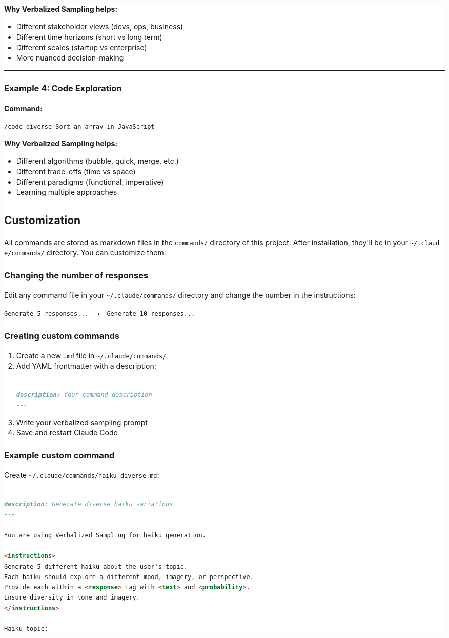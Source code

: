 **Why Verbalized Sampling helps:**
- Different stakeholder views (devs, ops, business)
- Different time horizons (short vs long term)
- Different scales (startup vs enterprise)
- More nuanced decision-making

---

### Example 4: Code Exploration

**Command:**
```
/code-diverse Sort an array in JavaScript
```

**Why Verbalized Sampling helps:**
- Different algorithms (bubble, quick, merge, etc.)
- Different trade-offs (time vs space)
- Different paradigms (functional, imperative)
- Learning multiple approaches

## Customization

All commands are stored as markdown files in the `commands/` directory of this project. After installation, they'll be in your `~/.claude/commands/` directory. You can customize them:

### Changing the number of responses

Edit any command file in your `~/.claude/commands/` directory and change the number in the instructions:

```markdown
Generate 5 responses...  →  Generate 10 responses...
```

### Creating custom commands

1. Create a new `.md` file in `~/.claude/commands/`
2. Add YAML frontmatter with a description:
   ```markdown
   ---
   description: Your command description
   ---
   ```
3. Write your verbalized sampling prompt
4. Save and restart Claude Code

### Example custom command

Create `~/.claude/commands/haiku-diverse.md`:

```markdown
---
description: Generate diverse haiku variations
---

You are using Verbalized Sampling for haiku generation.

<instructions>
Generate 5 different haiku about the user's topic.
Each haiku should explore a different mood, imagery, or perspective.
Provide each within a <response> tag with <text> and <probability>.
Ensure diversity in tone and imagery.
</instructions>

Haiku topic:
```
